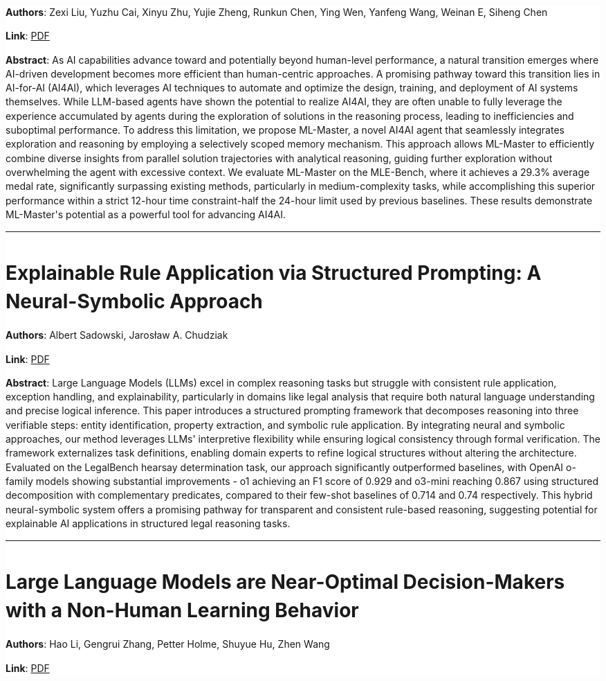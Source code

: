 **Authors**: Zexi Liu, Yuzhu Cai, Xinyu Zhu, Yujie Zheng, Runkun Chen, Ying Wen, Yanfeng Wang, Weinan E, Siheng Chen  

**Link**: [PDF](https://arxiv.org/pdf/2506.16499)  

**Abstract**: As AI capabilities advance toward and potentially beyond human-level performance, a natural transition emerges where AI-driven development becomes more efficient than human-centric approaches. A promising pathway toward this transition lies in AI-for-AI (AI4AI), which leverages AI techniques to automate and optimize the design, training, and deployment of AI systems themselves. While LLM-based agents have shown the potential to realize AI4AI, they are often unable to fully leverage the experience accumulated by agents during the exploration of solutions in the reasoning process, leading to inefficiencies and suboptimal performance. To address this limitation, we propose ML-Master, a novel AI4AI agent that seamlessly integrates exploration and reasoning by employing a selectively scoped memory mechanism. This approach allows ML-Master to efficiently combine diverse insights from parallel solution trajectories with analytical reasoning, guiding further exploration without overwhelming the agent with excessive context. We evaluate ML-Master on the MLE-Bench, where it achieves a 29.3% average medal rate, significantly surpassing existing methods, particularly in medium-complexity tasks, while accomplishing this superior performance within a strict 12-hour time constraint-half the 24-hour limit used by previous baselines. These results demonstrate ML-Master's potential as a powerful tool for advancing AI4AI. 

---
# Explainable Rule Application via Structured Prompting: A Neural-Symbolic Approach 

**Authors**: Albert Sadowski, Jarosław A. Chudziak  

**Link**: [PDF](https://arxiv.org/pdf/2506.16335)  

**Abstract**: Large Language Models (LLMs) excel in complex reasoning tasks but struggle with consistent rule application, exception handling, and explainability, particularly in domains like legal analysis that require both natural language understanding and precise logical inference. This paper introduces a structured prompting framework that decomposes reasoning into three verifiable steps: entity identification, property extraction, and symbolic rule application. By integrating neural and symbolic approaches, our method leverages LLMs' interpretive flexibility while ensuring logical consistency through formal verification. The framework externalizes task definitions, enabling domain experts to refine logical structures without altering the architecture. Evaluated on the LegalBench hearsay determination task, our approach significantly outperformed baselines, with OpenAI o-family models showing substantial improvements - o1 achieving an F1 score of 0.929 and o3-mini reaching 0.867 using structured decomposition with complementary predicates, compared to their few-shot baselines of 0.714 and 0.74 respectively. This hybrid neural-symbolic system offers a promising pathway for transparent and consistent rule-based reasoning, suggesting potential for explainable AI applications in structured legal reasoning tasks. 

---
# Large Language Models are Near-Optimal Decision-Makers with a Non-Human Learning Behavior 

**Authors**: Hao Li, Gengrui Zhang, Petter Holme, Shuyue Hu, Zhen Wang  

**Link**: [PDF](https://arxiv.org/pdf/2506.16163)  
